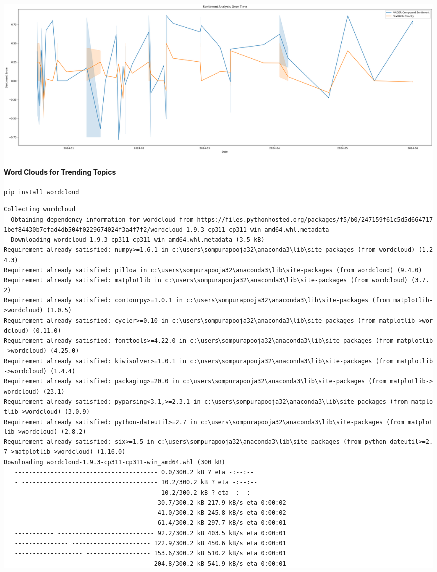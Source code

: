 
    
![png](./Visualizations/Trend%20Analysis%20between%20VADER%20Compound%20Sentiment%20%26%20TextBlob%20Polarity%20over%20time.png)
    


#### Word Clouds for Trending Topics


```python
pip install wordcloud
```

    Collecting wordcloud
      Obtaining dependency information for wordcloud from https://files.pythonhosted.org/packages/f5/b0/247159f61c5d5d6647171bef84430b7efad4db504f0229674024f3a4f7f2/wordcloud-1.9.3-cp311-cp311-win_amd64.whl.metadata
      Downloading wordcloud-1.9.3-cp311-cp311-win_amd64.whl.metadata (3.5 kB)
    Requirement already satisfied: numpy>=1.6.1 in c:\users\sompurapooja32\anaconda3\lib\site-packages (from wordcloud) (1.24.3)
    Requirement already satisfied: pillow in c:\users\sompurapooja32\anaconda3\lib\site-packages (from wordcloud) (9.4.0)
    Requirement already satisfied: matplotlib in c:\users\sompurapooja32\anaconda3\lib\site-packages (from wordcloud) (3.7.2)
    Requirement already satisfied: contourpy>=1.0.1 in c:\users\sompurapooja32\anaconda3\lib\site-packages (from matplotlib->wordcloud) (1.0.5)
    Requirement already satisfied: cycler>=0.10 in c:\users\sompurapooja32\anaconda3\lib\site-packages (from matplotlib->wordcloud) (0.11.0)
    Requirement already satisfied: fonttools>=4.22.0 in c:\users\sompurapooja32\anaconda3\lib\site-packages (from matplotlib->wordcloud) (4.25.0)
    Requirement already satisfied: kiwisolver>=1.0.1 in c:\users\sompurapooja32\anaconda3\lib\site-packages (from matplotlib->wordcloud) (1.4.4)
    Requirement already satisfied: packaging>=20.0 in c:\users\sompurapooja32\anaconda3\lib\site-packages (from matplotlib->wordcloud) (23.1)
    Requirement already satisfied: pyparsing<3.1,>=2.3.1 in c:\users\sompurapooja32\anaconda3\lib\site-packages (from matplotlib->wordcloud) (3.0.9)
    Requirement already satisfied: python-dateutil>=2.7 in c:\users\sompurapooja32\anaconda3\lib\site-packages (from matplotlib->wordcloud) (2.8.2)
    Requirement already satisfied: six>=1.5 in c:\users\sompurapooja32\anaconda3\lib\site-packages (from python-dateutil>=2.7->matplotlib->wordcloud) (1.16.0)
    Downloading wordcloud-1.9.3-cp311-cp311-win_amd64.whl (300 kB)
       ---------------------------------------- 0.0/300.2 kB ? eta -:--:--
       - -------------------------------------- 10.2/300.2 kB ? eta -:--:--
       - -------------------------------------- 10.2/300.2 kB ? eta -:--:--
       --- ----------------------------------- 30.7/300.2 kB 217.9 kB/s eta 0:00:02
       ----- --------------------------------- 41.0/300.2 kB 245.8 kB/s eta 0:00:02
       ------- ------------------------------- 61.4/300.2 kB 297.7 kB/s eta 0:00:01
       ----------- --------------------------- 92.2/300.2 kB 403.5 kB/s eta 0:00:01
       --------------- ---------------------- 122.9/300.2 kB 450.6 kB/s eta 0:00:01
       ------------------- ------------------ 153.6/300.2 kB 510.2 kB/s eta 0:00:01
       ------------------------- ------------ 204.8/300.2 kB 541.9 kB/s eta 0:00:01